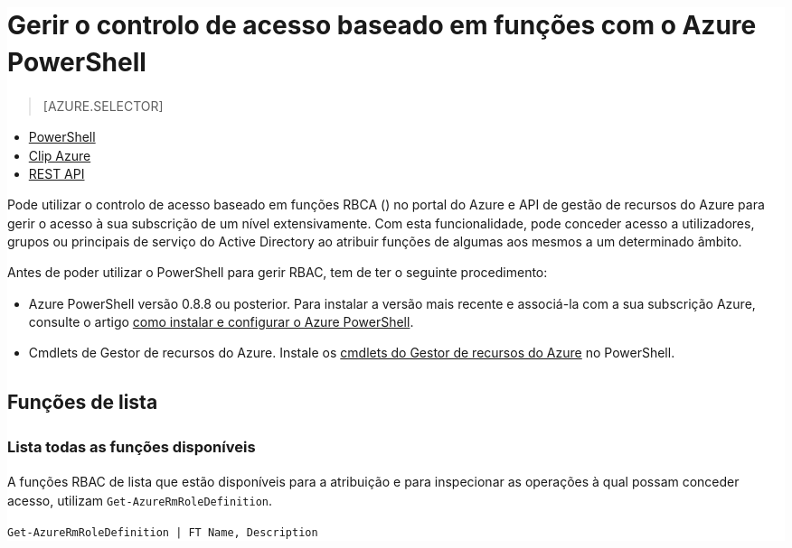 <properties
    pageTitle="Gerir o controlo de acesso baseado em funções (RBCA) com o Azure PowerShell | Microsoft Azure"
    description="Como gerir RBAC com PowerShell do Azure, incluindo listar funções, atribuir funções e eliminar atribuições de funções."
    services="active-directory"
    documentationCenter=""
    authors="kgremban"
    manager="femila"
    editor=""/>

<tags
    ms.service="active-directory"
    ms.devlang="na"
    ms.topic="article"
    ms.tgt_pltfrm="na"
    ms.workload="identity"
    ms.date="07/22/2016"
    ms.author="kgremban"/>

# <a name="manage-role-based-access-control-with-azure-powershell"></a>Gerir o controlo de acesso baseado em funções com o Azure PowerShell

> [AZURE.SELECTOR]
- [PowerShell](role-based-access-control-manage-access-powershell.md)
- [Clip Azure](role-based-access-control-manage-access-azure-cli.md)
- [REST API](role-based-access-control-manage-access-rest.md)


Pode utilizar o controlo de acesso baseado em funções RBCA () no portal do Azure e API de gestão de recursos do Azure para gerir o acesso à sua subscrição de um nível extensivamente. Com esta funcionalidade, pode conceder acesso a utilizadores, grupos ou principais de serviço do Active Directory ao atribuir funções de algumas aos mesmos a um determinado âmbito.

Antes de poder utilizar o PowerShell para gerir RBAC, tem de ter o seguinte procedimento:

- Azure PowerShell versão 0.8.8 ou posterior. Para instalar a versão mais recente e associá-la com a sua subscrição Azure, consulte o artigo [como instalar e configurar o Azure PowerShell](../powershell-install-configure.md).

- Cmdlets de Gestor de recursos do Azure. Instale os [cmdlets do Gestor de recursos do Azure](https://msdn.microsoft.com/library/mt125356.aspx) no PowerShell.

## <a name="list-roles"></a>Funções de lista

### <a name="list-all-available-roles"></a>Lista todas as funções disponíveis
A funções RBAC de lista que estão disponíveis para a atribuição e para inspecionar as operações à qual possam conceder acesso, utilizam `Get-AzureRmRoleDefinition`.

```
Get-AzureRmRoleDefinition | FT Name, Description
```
